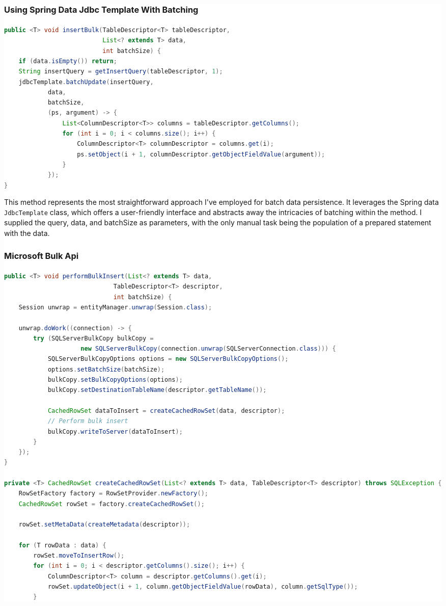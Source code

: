 
### Using Spring Data Jdbc Template With Batching
```java
public <T> void insertBulk(TableDescriptor<T> tableDescriptor,
                           List<? extends T> data,
                           int batchSize) {
    if (data.isEmpty()) return;
    String insertQuery = getInsertQuery(tableDescriptor, 1);
    jdbcTemplate.batchUpdate(insertQuery,
            data,
            batchSize,
            (ps, argument) -> {
                List<ColumnDescriptor<T>> columns = tableDescriptor.getColumns();
                for (int i = 0; i < columns.size(); i++) {
                    ColumnDescriptor<T> columnDescriptor = columns.get(i);
                    ps.setObject(i + 1, columnDescriptor.getObjectFieldValue(argument));
                }
            });
}
```
This method represents the most straightforward approach I've employed for batch data persistence. 
It leverages the Spring data `JdbcTemplate` class, which offers a user-friendly interface and abstracts
away the intricacies of batching within the method. 
I supplied the query, data, and batchSize as parameters, with the only manual task being the population
of a prepared statement with the data.

### Microsoft Bulk Api

```java
public <T> void performBulkInsert(List<? extends T> data,
                              TableDescriptor<T> descriptor,
                              int batchSize) {
    Session unwrap = entityManager.unwrap(Session.class);

    unwrap.doWork((connection) -> {
        try (SQLServerBulkCopy bulkCopy =
                     new SQLServerBulkCopy(connection.unwrap(SQLServerConnection.class))) {
            SQLServerBulkCopyOptions options = new SQLServerBulkCopyOptions();
            options.setBatchSize(batchSize);
            bulkCopy.setBulkCopyOptions(options);
            bulkCopy.setDestinationTableName(descriptor.getTableName());

            CachedRowSet dataToInsert = createCachedRowSet(data, descriptor);
            // Perform bulk insert
            bulkCopy.writeToServer(dataToInsert);
        }
    });
}

private <T> CachedRowSet createCachedRowSet(List<? extends T> data, TableDescriptor<T> descriptor) throws SQLException {
    RowSetFactory factory = RowSetProvider.newFactory();
    CachedRowSet rowSet = factory.createCachedRowSet();

    rowSet.setMetaData(createMetadata(descriptor));

    for (T rowData : data) {
        rowSet.moveToInsertRow();
        for (int i = 0; i < descriptor.getColumns().size(); i++) {
            ColumnDescriptor<T> column = descriptor.getColumns().get(i);
            rowSet.updateObject(i + 1, column.getObjectFieldValue(rowData), column.getSqlType());
        }
```